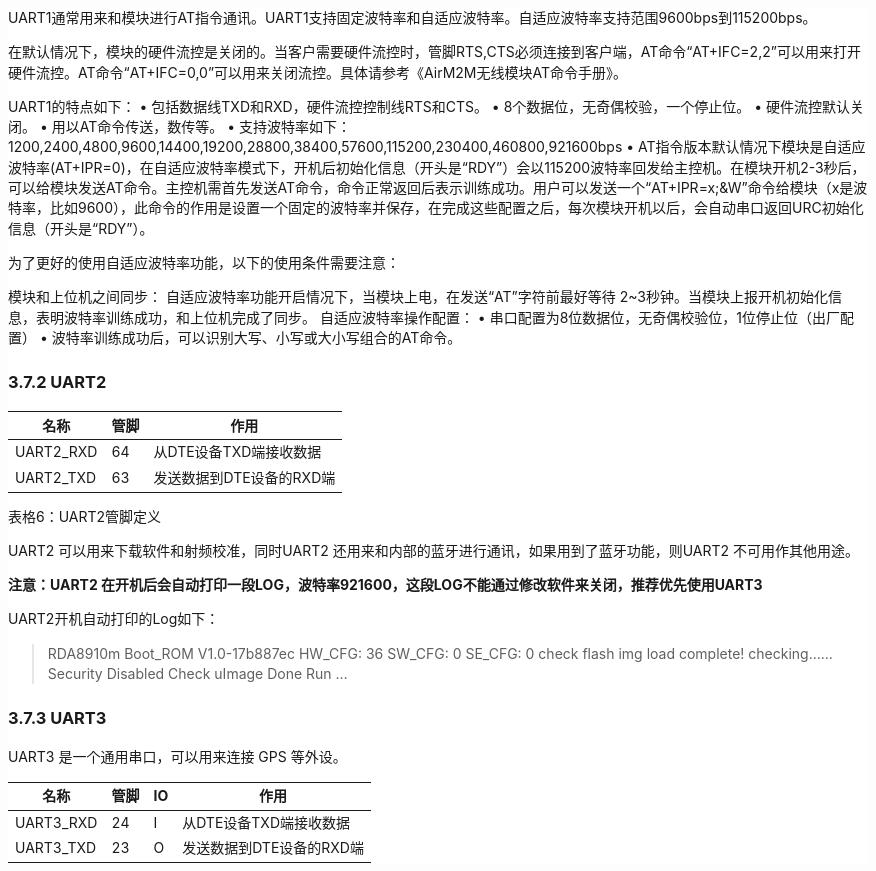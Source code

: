 UART1通常用来和模块进行AT指令通讯。UART1支持固定波特率和自适应波特率。自适应波特率支持范围9600bps到115200bps。

在默认情况下，模块的硬件流控是关闭的。当客户需要硬件流控时，管脚RTS,CTS必须连接到客户端，AT命令“AT+IFC=2,2”可以用来打开硬件流控。AT命令“AT+IFC=0,0”可以用来关闭流控。具体请参考《AirM2M无线模块AT命令手册》。

UART1的特点如下：
• 包括数据线TXD和RXD，硬件流控控制线RTS和CTS。
• 8个数据位，无奇偶校验，一个停止位。
• 硬件流控默认关闭。
• 用以AT命令传送，数传等。
• 支持波特率如下：1200,2400,4800,9600,14400,19200,28800,38400,57600,115200,230400,460800,921600bps
• AT指令版本默认情况下模块是自适应波特率(AT+IPR=0)，在自适应波特率模式下，开机后初始化信息（开头是“RDY”）会以115200波特率回发给主控机。在模块开机2-3秒后，可以给模块发送AT命令。主控机需首先发送AT命令，命令正常返回后表示训练成功。用户可以发送一个“AT+IPR=x;&W”命令给模块（x是波特率，比如9600），此命令的作用是设置一个固定的波特率并保存，在完成这些配置之后，每次模块开机以后，会自动串口返回URC初始化信息（开头是“RDY”）。

为了更好的使用自适应波特率功能，以下的使用条件需要注意：

模块和上位机之间同步：
自适应波特率功能开启情况下，当模块上电，在发送“AT”字符前最好等待 2~3秒钟。当模块上报开机初始化信息，表明波特率训练成功，和上位机完成了同步。
自适应波特率操作配置：
• 串口配置为8位数据位，无奇偶校验位，1位停止位（出厂配置）
• 波特率训练成功后，可以识别大写、小写或大小写组合的AT命令。

### 3.7.2 UART2

|名称|管脚|作用|
|----|----|----|
|UART2_RXD|64|	从DTE设备TXD端接收数据|
|UART2_TXD|63|	发送数据到DTE设备的RXD端|

表格6：UART2管脚定义

UART2 可以用来下载软件和射频校准，同时UART2 还用来和内部的蓝牙进行通讯，如果用到了蓝牙功能，则UART2 不可用作其他用途。

**注意：UART2 在开机后会自动打印一段LOG，波特率921600，这段LOG不能通过修改软件来关闭，推荐优先使用UART3**


UART2开机自动打印的Log如下：
> RDA8910m Boot_ROM V1.0-17b887ec
HW_CFG: 36
SW_CFG: 0
SE_CFG: 0
check flash img
load complete! checking……
Security Disabled
Check uImage Done
Run …

### 3.7.3 UART3
UART3 是一个通用串口，可以用来连接 GPS 等外设。

|名称|管脚| IO |作用|
|---|---|---|---|
|UART3_RXD|24|I|从DTE设备TXD端接收数据|
|UART3_TXD|23|O|发送数据到DTE设备的RXD端|
